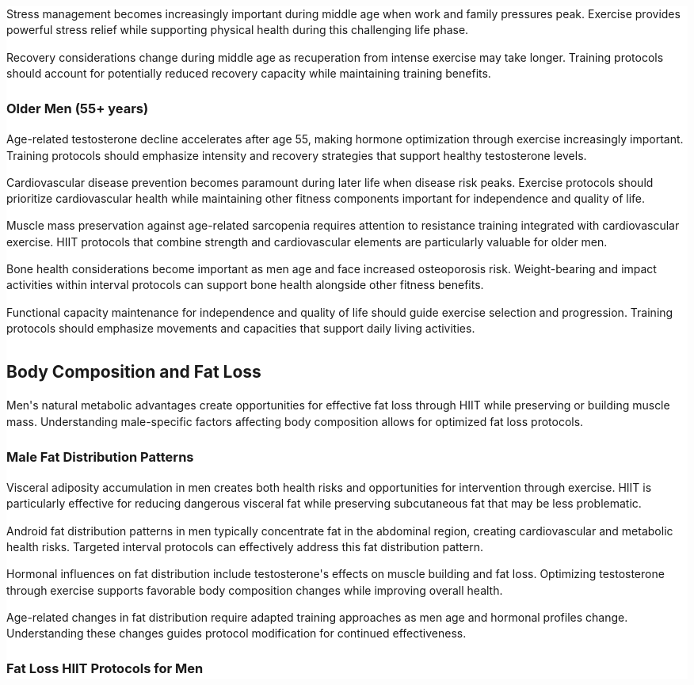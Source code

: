 Stress management becomes increasingly important during middle age when work and family pressures peak. Exercise provides powerful stress relief while supporting physical health during this challenging life phase.

Recovery considerations change during middle age as recuperation from intense exercise may take longer. Training protocols should account for potentially reduced recovery capacity while maintaining training benefits.

### Older Men (55+ years)

Age-related testosterone decline accelerates after age 55, making hormone optimization through exercise increasingly important. Training protocols should emphasize intensity and recovery strategies that support healthy testosterone levels.

Cardiovascular disease prevention becomes paramount during later life when disease risk peaks. Exercise protocols should prioritize cardiovascular health while maintaining other fitness components important for independence and quality of life.

Muscle mass preservation against age-related sarcopenia requires attention to resistance training integrated with cardiovascular exercise. HIIT protocols that combine strength and cardiovascular elements are particularly valuable for older men.

Bone health considerations become important as men age and face increased osteoporosis risk. Weight-bearing and impact activities within interval protocols can support bone health alongside other fitness benefits.

Functional capacity maintenance for independence and quality of life should guide exercise selection and progression. Training protocols should emphasize movements and capacities that support daily living activities.

## Body Composition and Fat Loss

Men's natural metabolic advantages create opportunities for effective fat loss through HIIT while preserving or building muscle mass. Understanding male-specific factors affecting body composition allows for optimized fat loss protocols.

### Male Fat Distribution Patterns

Visceral adiposity accumulation in men creates both health risks and opportunities for intervention through exercise. HIIT is particularly effective for reducing dangerous visceral fat while preserving subcutaneous fat that may be less problematic.

Android fat distribution patterns in men typically concentrate fat in the abdominal region, creating cardiovascular and metabolic health risks. Targeted interval protocols can effectively address this fat distribution pattern.

Hormonal influences on fat distribution include testosterone's effects on muscle building and fat loss. Optimizing testosterone through exercise supports favorable body composition changes while improving overall health.

Age-related changes in fat distribution require adapted training approaches as men age and hormonal profiles change. Understanding these changes guides protocol modification for continued effectiveness.

### Fat Loss HIIT Protocols for Men
